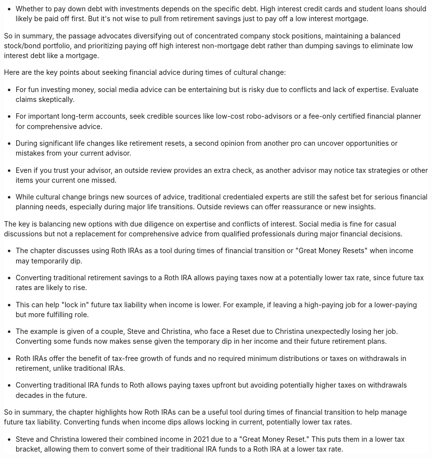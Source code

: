 - Whether to pay down debt with investments depends on the specific debt. High interest credit cards and student loans should likely be paid off first. But it's not wise to pull from retirement savings just to pay off a low interest mortgage.

So in summary, the passage advocates diversifying out of concentrated company stock positions, maintaining a balanced stock/bond portfolio, and prioritizing paying off high interest non-mortgage debt rather than dumping savings to eliminate low interest debt like a mortgage.

 Here are the key points about seeking financial advice during times of cultural change:

- For fun investing money, social media advice can be entertaining but is risky due to conflicts and lack of expertise. Evaluate claims skeptically.

- For important long-term accounts, seek credible sources like low-cost robo-advisors or a fee-only certified financial planner for comprehensive advice. 

- During significant life changes like retirement resets, a second opinion from another pro can uncover opportunities or mistakes from your current advisor. 

- Even if you trust your advisor, an outside review provides an extra check, as another advisor may notice tax strategies or other items your current one missed.

- While cultural change brings new sources of advice, traditional credentialed experts are still the safest bet for serious financial planning needs, especially during major life transitions. Outside reviews can offer reassurance or new insights.

The key is balancing new options with due diligence on expertise and conflicts of interest. Social media is fine for casual discussions but not a replacement for comprehensive advice from qualified professionals during major financial decisions.

 

- The chapter discusses using Roth IRAs as a tool during times of financial transition or "Great Money Resets" when income may temporarily dip. 

- Converting traditional retirement savings to a Roth IRA allows paying taxes now at a potentially lower tax rate, since future tax rates are likely to rise. 

- This can help "lock in" future tax liability when income is lower. For example, if leaving a high-paying job for a lower-paying but more fulfilling role.

- The example is given of a couple, Steve and Christina, who face a Reset due to Christina unexpectedly losing her job. Converting some funds now makes sense given the temporary dip in her income and their future retirement plans.

- Roth IRAs offer the benefit of tax-free growth of funds and no required minimum distributions or taxes on withdrawals in retirement, unlike traditional IRAs. 

- Converting traditional IRA funds to Roth allows paying taxes upfront but avoiding potentially higher taxes on withdrawals decades in the future.

So in summary, the chapter highlights how Roth IRAs can be a useful tool during times of financial transition to help manage future tax liability. Converting funds when income dips allows locking in current, potentially lower tax rates.

 

- Steve and Christina lowered their combined income in 2021 due to a "Great Money Reset." This puts them in a lower tax bracket, allowing them to convert some of their traditional IRA funds to a Roth IRA at a lower tax rate. 
